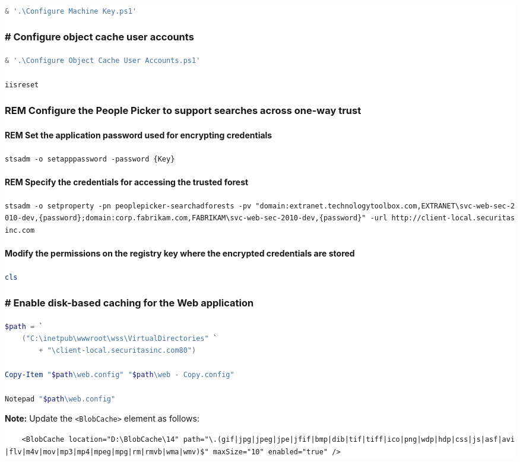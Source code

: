 ```PowerShell
& '.\Configure Machine Key.ps1'
```

### # Configure object cache user accounts

```PowerShell
& '.\Configure Object Cache User Accounts.ps1'

iisreset
```

### REM Configure the People Picker to support searches across one-way trust

#### REM Set the application password used for encrypting credentials

```Console
stsadm -o setapppassword -password {Key}
```

#### REM Specify the credentials for accessing the trusted forest

```Console
stsadm -o setproperty -pn peoplepicker-searchadforests -pv "domain:extranet.technologytoolbox.com,EXTRANET\svc-web-sec-2010-dev,{password};domain:corp.fabrikam.com,FABRIKAM\svc-web-sec-2010-dev,{password}" -url http://client-local.securitasinc.com
```

#### Modify the permissions on the registry key where the encrypted credentials are stored

```PowerShell
cls
```

### # Enable disk-based caching for the Web application

```PowerShell
$path = `
    ("C:\inetpub\wwwroot\wss\VirtualDirectories" `
        + "\client-local.securitasinc.com80")

Copy-Item "$path\web.config" "$path\web - Copy.config"

Notepad "$path\web.config"
```

**Note:** Update the `<BlobCache>` element as follows:

```Console
    <BlobCache location="D:\BlobCache\14" path="\.(gif|jpg|jpeg|jpe|jfif|bmp|dib|tif|tiff|ico|png|wdp|hdp|css|js|asf|avi|flv|m4v|mov|mp3|mp4|mpeg|mpg|rm|rmvb|wma|wmv)$" maxSize="10" enabled="true" />
```
